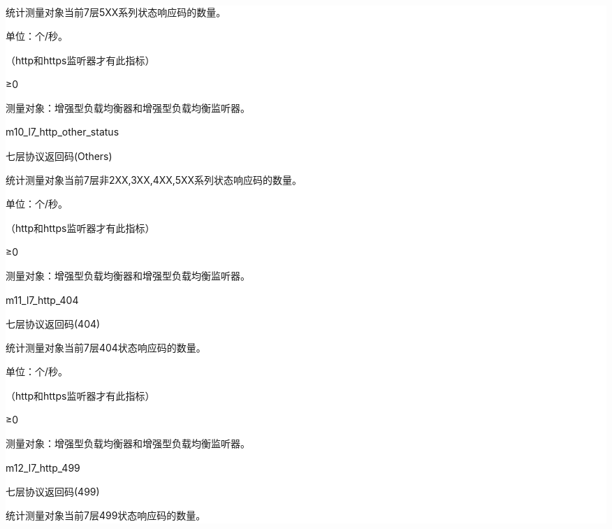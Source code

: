 <td class="cellrowborder" valign="top" width="31.003100310031%" headers="mcps1.1.6.1.3 "><p id="p204171522512"><a name="p204171522512"></a><a name="p204171522512"></a>统计测量对象当前7层5XX系列状态响应码的数量。</p>
<p id="p7417182051"><a name="p7417182051"></a><a name="p7417182051"></a>单位：个/秒。</p>
<p id="p2664902123"><a name="p2664902123"></a><a name="p2664902123"></a>（http和https监听器才有此指标）</p>
</td>
<td class="cellrowborder" valign="top" width="13.001300130013%" headers="mcps1.1.6.1.4 "><p id="p84181929519"><a name="p84181929519"></a><a name="p84181929519"></a>≥0</p>
</td>
<td class="cellrowborder" valign="top" width="25.992599259925992%" headers="mcps1.1.6.1.5 "><p id="p649112482011"><a name="p649112482011"></a><a name="p649112482011"></a>测量对象：增强型负载均衡器和增强型负载均衡监听器。</p>
</td>
</tr>
<tr id="row96221212452"><td class="cellrowborder" valign="top" width="16.001600160016%" headers="mcps1.1.6.1.1 "><p id="p1462211210515"><a name="p1462211210515"></a><a name="p1462211210515"></a>m10_l7_http_other_status</p>
</td>
<td class="cellrowborder" valign="top" width="14.001400140014%" headers="mcps1.1.6.1.2 "><p id="p1562214121754"><a name="p1562214121754"></a><a name="p1562214121754"></a>七层协议返回码(Others)</p>
</td>
<td class="cellrowborder" valign="top" width="31.003100310031%" headers="mcps1.1.6.1.3 "><p id="p1262216121154"><a name="p1262216121154"></a><a name="p1262216121154"></a>统计测量对象当前7层非2XX,3XX,4XX,5XX系列状态响应码的数量。</p>
<p id="p7699191469"><a name="p7699191469"></a><a name="p7699191469"></a>单位：个/秒。</p>
<p id="p1381612318129"><a name="p1381612318129"></a><a name="p1381612318129"></a>（http和https监听器才有此指标）</p>
</td>
<td class="cellrowborder" valign="top" width="13.001300130013%" headers="mcps1.1.6.1.4 "><p id="p52578171065"><a name="p52578171065"></a><a name="p52578171065"></a>≥0</p>
</td>
<td class="cellrowborder" valign="top" width="25.992599259925992%" headers="mcps1.1.6.1.5 "><p id="p1317042616207"><a name="p1317042616207"></a><a name="p1317042616207"></a>测量对象：增强型负载均衡器和增强型负载均衡监听器。</p>
</td>
</tr>
<tr id="row15397321761"><td class="cellrowborder" valign="top" width="16.001600160016%" headers="mcps1.1.6.1.1 "><p id="p63979213615"><a name="p63979213615"></a><a name="p63979213615"></a>m11_l7_http_404</p>
</td>
<td class="cellrowborder" valign="top" width="14.001400140014%" headers="mcps1.1.6.1.2 "><p id="p19397121364"><a name="p19397121364"></a><a name="p19397121364"></a>七层协议返回码(404)</p>
</td>
<td class="cellrowborder" valign="top" width="31.003100310031%" headers="mcps1.1.6.1.3 "><p id="p103971421665"><a name="p103971421665"></a><a name="p103971421665"></a>统计测量对象当前7层404状态响应码的数量。</p>
<p id="p1150311561467"><a name="p1150311561467"></a><a name="p1150311561467"></a>单位：个/秒。</p>
<p id="p163031083129"><a name="p163031083129"></a><a name="p163031083129"></a>（http和https监听器才有此指标）</p>
</td>
<td class="cellrowborder" valign="top" width="13.001300130013%" headers="mcps1.1.6.1.4 "><p id="p266561776"><a name="p266561776"></a><a name="p266561776"></a>≥0</p>
</td>
<td class="cellrowborder" valign="top" width="25.992599259925992%" headers="mcps1.1.6.1.5 "><p id="p4678330122011"><a name="p4678330122011"></a><a name="p4678330122011"></a>测量对象：增强型负载均衡器和增强型负载均衡监听器。</p>
</td>
</tr>
<tr id="row59713910713"><td class="cellrowborder" valign="top" width="16.001600160016%" headers="mcps1.1.6.1.1 "><p id="p89711691178"><a name="p89711691178"></a><a name="p89711691178"></a>m12_l7_http_499</p>
</td>
<td class="cellrowborder" valign="top" width="14.001400140014%" headers="mcps1.1.6.1.2 "><p id="p16971696713"><a name="p16971696713"></a><a name="p16971696713"></a>七层协议返回码(499)</p>
</td>
<td class="cellrowborder" valign="top" width="31.003100310031%" headers="mcps1.1.6.1.3 "><p id="p17476243172"><a name="p17476243172"></a><a name="p17476243172"></a>统计测量对象当前7层499状态响应码的数量。</p>